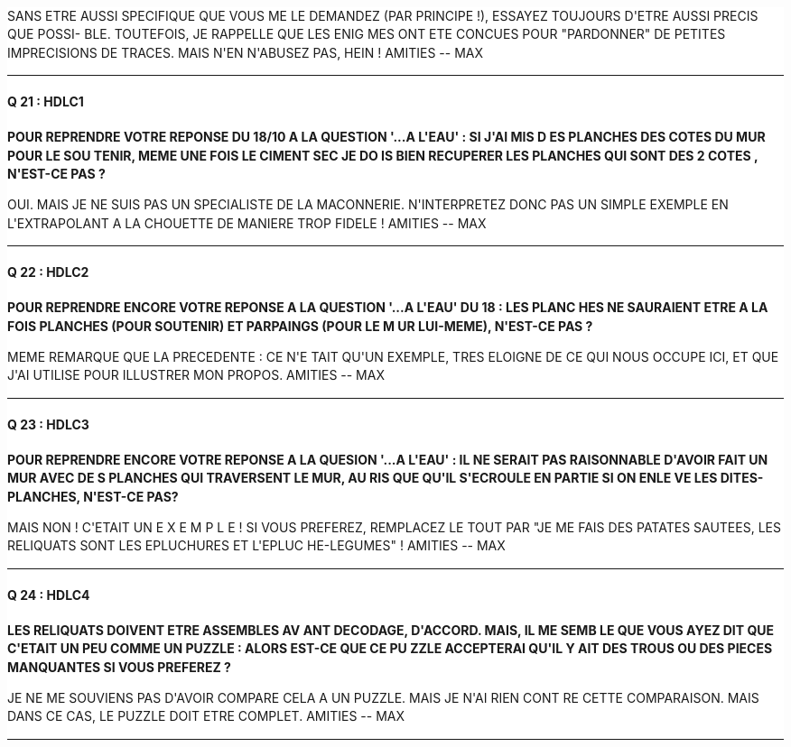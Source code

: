 SANS ETRE AUSSI SPECIFIQUE QUE VOUS ME LE DEMANDEZ
(PAR PRINCIPE !), ESSAYEZ TOUJOURS D'ETRE AUSSI PRECIS QUE POSSI- BLE.
TOUTEFOIS, JE RAPPELLE QUE LES ENIG MES ONT ETE CONCUES POUR "PARDONNER"
 DE PETITES IMPRECISIONS DE TRACES. MAIS  N'EN N'ABUSEZ PAS, HEIN !
AMITIES -- MAX

---

#### Q 21 : HDLC1

**POUR REPRENDRE VOTRE REPONSE DU 18/10 A  LA QUESTION
'...A L'EAU' : SI J'AI MIS D ES PLANCHES DES COTES DU MUR POUR LE SOU
TENIR, MEME UNE FOIS LE CIMENT SEC JE DO IS BIEN RECUPERER LES PLANCHES
QUI SONT  DES 2 COTES , N'EST-CE PAS ?**

OUI. MAIS JE NE SUIS PAS UN SPECIALISTE DE LA
MACONNERIE. N'INTERPRETEZ DONC PAS UN SIMPLE EXEMPLE EN L'EXTRAPOLANT A
LA CHOUETTE DE MANIERE TROP FIDELE ! AMITIES -- MAX

---

#### Q 22 : HDLC2

**POUR REPRENDRE ENCORE VOTRE REPONSE A LA  QUESTION
'...A L'EAU' DU 18 : LES PLANC HES NE SAURAIENT ETRE A LA FOIS PLANCHES
 (POUR SOUTENIR) ET PARPAINGS (POUR LE M UR LUI-MEME), N'EST-CE PAS ?**

MEME REMARQUE QUE LA PRECEDENTE : CE N'E TAIT QU'UN
EXEMPLE, TRES ELOIGNE DE CE QUI NOUS OCCUPE ICI, ET QUE J'AI UTILISE
POUR ILLUSTRER MON PROPOS.  AMITIES -- MAX

---

#### Q 23 : HDLC3

**POUR REPRENDRE ENCORE VOTRE REPONSE A LA  QUESION
'...A L'EAU' : IL NE SERAIT PAS  RAISONNABLE D'AVOIR FAIT UN MUR AVEC DE
 S PLANCHES QUI TRAVERSENT LE MUR, AU RIS QUE QU'IL S'ECROULE EN PARTIE
SI ON ENLE VE LES DITES-PLANCHES, N'EST-CE PAS?**

MAIS NON ! C'ETAIT UN  E X E M P L E  ! SI VOUS
PREFEREZ, REMPLACEZ LE TOUT PAR "JE ME FAIS DES PATATES SAUTEES, LES
RELIQUATS SONT LES EPLUCHURES ET L'EPLUC HE-LEGUMES" ! AMITIES -- MAX

---

#### Q 24 : HDLC4

**LES RELIQUATS DOIVENT ETRE  ASSEMBLES AV ANT DECODAGE,
 D'ACCORD. MAIS, IL ME SEMB LE QUE VOUS AYEZ DIT QUE C'ETAIT UN PEU
COMME UN PUZZLE : ALORS EST-CE QUE CE PU ZZLE ACCEPTERAI QU'IL Y AIT DES
 TROUS OU  DES PIECES MANQUANTES SI VOUS PREFEREZ  ?**

JE NE ME SOUVIENS PAS D'AVOIR COMPARE CELA A UN
PUZZLE. MAIS JE N'AI RIEN CONT RE CETTE COMPARAISON. MAIS DANS CE CAS,
LE PUZZLE DOIT ETRE COMPLET. AMITIES -- MAX

---